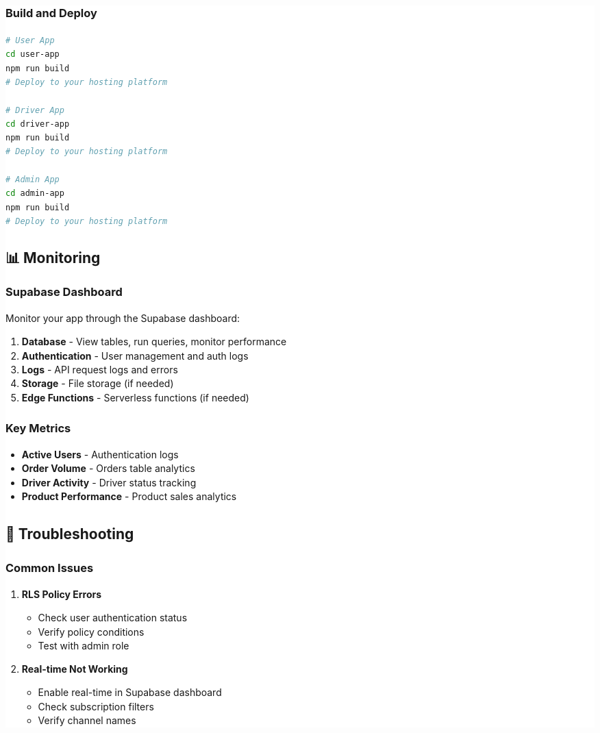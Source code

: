 ### Build and Deploy

```bash
# User App
cd user-app
npm run build
# Deploy to your hosting platform

# Driver App
cd driver-app
npm run build
# Deploy to your hosting platform

# Admin App
cd admin-app
npm run build
# Deploy to your hosting platform
```

## 📊 Monitoring

### Supabase Dashboard

Monitor your app through the Supabase dashboard:

1. **Database** - View tables, run queries, monitor performance
2. **Authentication** - User management and auth logs
3. **Logs** - API request logs and errors
4. **Storage** - File storage (if needed)
5. **Edge Functions** - Serverless functions (if needed)

### Key Metrics

- **Active Users** - Authentication logs
- **Order Volume** - Orders table analytics
- **Driver Activity** - Driver status tracking
- **Product Performance** - Product sales analytics

## 🔧 Troubleshooting

### Common Issues

1. **RLS Policy Errors**
   - Check user authentication status
   - Verify policy conditions
   - Test with admin role

2. **Real-time Not Working**
   - Enable real-time in Supabase dashboard
   - Check subscription filters
   - Verify channel names

